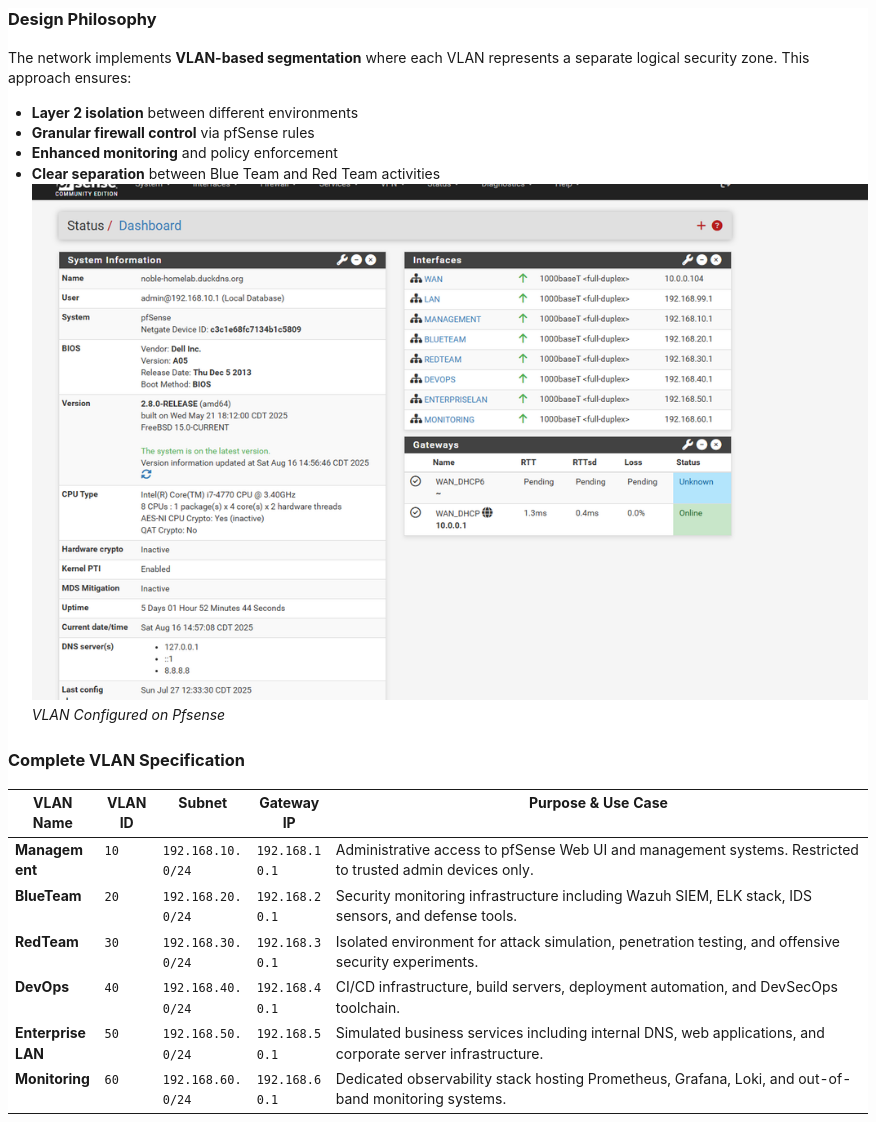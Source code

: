 ### Design Philosophy
The network implements **VLAN-based segmentation** where each VLAN represents a separate logical security zone. This approach ensures:
- **Layer 2 isolation** between different environments
- **Granular firewall control** via pfSense rules
- **Enhanced monitoring** and policy enforcement
- **Clear separation** between Blue Team and Red Team activities
![Vlans](<../images/11. vlans structure.png>)
*VLAN Configured on Pfsense*
### Complete VLAN Specification

| **VLAN Name** | **VLAN ID** | **Subnet** | **Gateway IP** | **Purpose & Use Case** |
|---------------|-------------|------------|----------------|------------------------|
| **Management** | `10` | `192.168.10.0/24` | `192.168.10.1` | Administrative access to pfSense Web UI and management systems. Restricted to trusted admin devices only. |
| **BlueTeam** | `20` | `192.168.20.0/24` | `192.168.20.1` | Security monitoring infrastructure including Wazuh SIEM, ELK stack, IDS sensors, and defense tools. |
| **RedTeam** | `30` | `192.168.30.0/24` | `192.168.30.1` | Isolated environment for attack simulation, penetration testing, and offensive security experiments. |
| **DevOps** | `40` | `192.168.40.0/24` | `192.168.40.1` | CI/CD infrastructure, build servers, deployment automation, and DevSecOps toolchain. |
| **EnterpriseLAN** | `50` | `192.168.50.0/24` | `192.168.50.1` | Simulated business services including internal DNS, web applications, and corporate server infrastructure. |
| **Monitoring** | `60` | `192.168.60.0/24` | `192.168.60.1` | Dedicated observability stack hosting Prometheus, Grafana, Loki, and out-of-band monitoring systems. |
